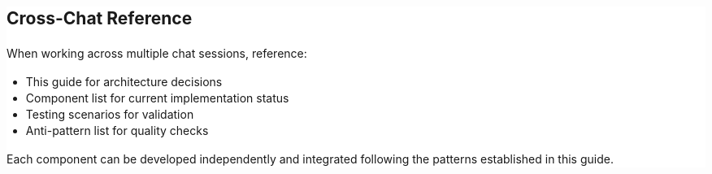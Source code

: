 ## Cross-Chat Reference

When working across multiple chat sessions, reference:
- This guide for architecture decisions
- Component list for current implementation status
- Testing scenarios for validation
- Anti-pattern list for quality checks

Each component can be developed independently and integrated following the patterns established in this guide.